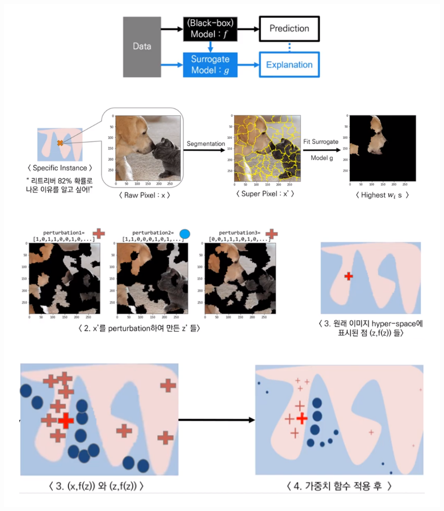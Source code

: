 <br>
<center><img src="../assets/img/ml/concept/model_agnostic_interpretation_methods/3.png" alt="Drawing" style="width: 400px;"/></center>
<br>

<br>
<center><img src="../assets/img/ml/concept/model_agnostic_interpretation_methods/4.png" alt="Drawing" style="width: 800px;"/></center>
<br>

<br>
<center><img src="../assets/img/ml/concept/model_agnostic_interpretation_methods/5.png" alt="Drawing" style="width: 800px;"/></center>
<br>

<br>
<center><img src="../assets/img/ml/concept/model_agnostic_interpretation_methods/6.png" alt="Drawing" style="width: 800px;"/></center>
<br>
